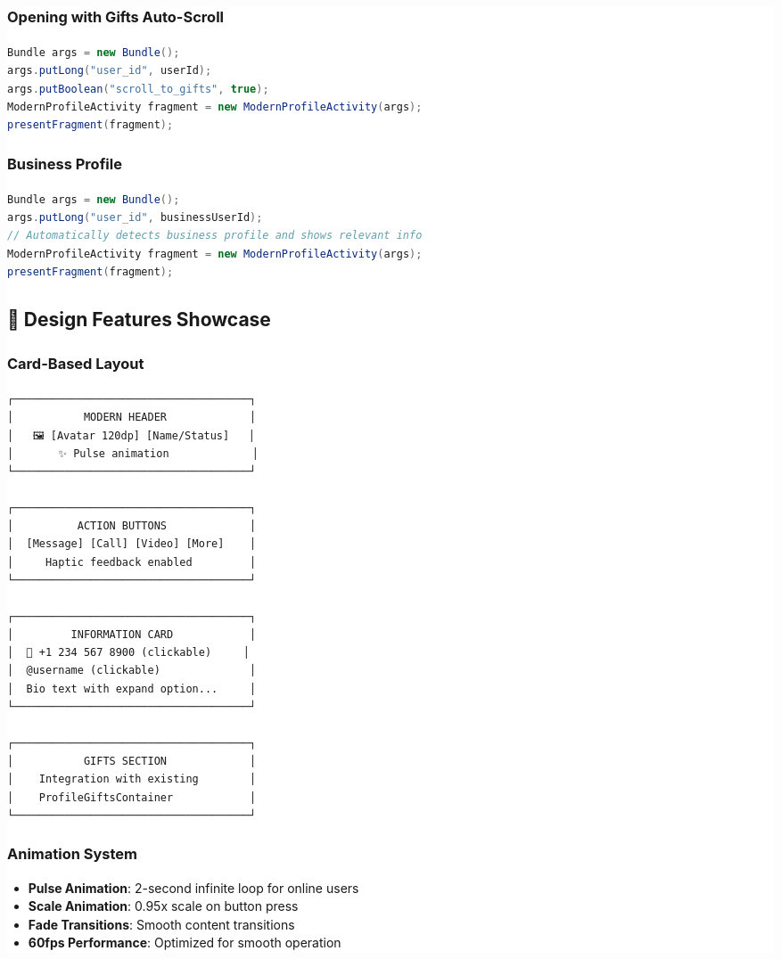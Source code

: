 ### Opening with Gifts Auto-Scroll
```java
Bundle args = new Bundle();
args.putLong("user_id", userId);
args.putBoolean("scroll_to_gifts", true);
ModernProfileActivity fragment = new ModernProfileActivity(args);
presentFragment(fragment);
```

### Business Profile
```java
Bundle args = new Bundle();
args.putLong("user_id", businessUserId);
// Automatically detects business profile and shows relevant info
ModernProfileActivity fragment = new ModernProfileActivity(args);
presentFragment(fragment);
```

## 🎨 Design Features Showcase

### Card-Based Layout
```
┌─────────────────────────────────────┐
│           MODERN HEADER             │
│   🖼️ [Avatar 120dp] [Name/Status]   │
│       ✨ Pulse animation             │
└─────────────────────────────────────┘

┌─────────────────────────────────────┐
│          ACTION BUTTONS             │
│  [Message] [Call] [Video] [More]    │
│     Haptic feedback enabled         │
└─────────────────────────────────────┘

┌─────────────────────────────────────┐
│         INFORMATION CARD            │
│  📱 +1 234 567 8900 (clickable)     │
│  @username (clickable)              │
│  Bio text with expand option...     │
└─────────────────────────────────────┘

┌─────────────────────────────────────┐
│           GIFTS SECTION             │
│    Integration with existing        │
│    ProfileGiftsContainer            │
└─────────────────────────────────────┘
```

### Animation System
- **Pulse Animation**: 2-second infinite loop for online users
- **Scale Animation**: 0.95x scale on button press
- **Fade Transitions**: Smooth content transitions
- **60fps Performance**: Optimized for smooth operation
